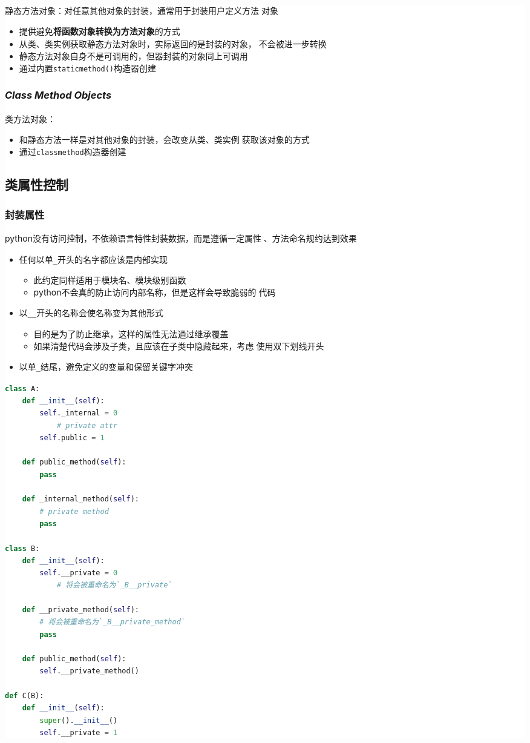 静态方法对象：对任意其他对象的封装，通常用于封装用户定义方法
对象

-	提供避免**将函数对象转换为方法对象**的方式
-	从类、类实例获取静态方法对象时，实际返回的是封装的对象，
	不会被进一步转换
-	静态方法对象自身不是可调用的，但器封装的对象同上可调用
-	通过内置`staticmethod()`构造器创建

###	*Class Method Objects*

类方法对象：

-	和静态方法一样是对其他对象的封装，会改变从类、类实例
	获取该对象的方式
-	通过`classmethod`构造器创建

##	类属性控制

###	封装属性

python没有访问控制，不依赖语言特性封装数据，而是遵循一定属性
、方法命名规约达到效果

-	任何以单`_`开头的名字都应该是内部实现
	-	此约定同样适用于模块名、模块级别函数
	-	python不会真的防止访问内部名称，但是这样会导致脆弱的
		代码

-	以`__`开头的名称会使名称变为其他形式
	-	目的是为了防止继承，这样的属性无法通过继承覆盖
	-	如果清楚代码会涉及子类，且应该在子类中隐藏起来，考虑
		使用双下划线开头

-	以单`_`结尾，避免定义的变量和保留关键字冲突

```python
class A:
	def __init__(self):
		self._internal = 0
			# private attr
		self.public = 1

	def public_method(self):
		pass

	def _internal_method(self):
		# private method
		pass

class B:
	def __init__(self):
		self.__private = 0
			# 将会被重命名为`_B__private`

	def __private_method(self):
		# 将会被重命名为`_B__private_method`
		pass

	def public_method(self):
		self.__private_method()

def C(B):
	def __init__(self):
		super().__init__()
		self.__private = 1
```